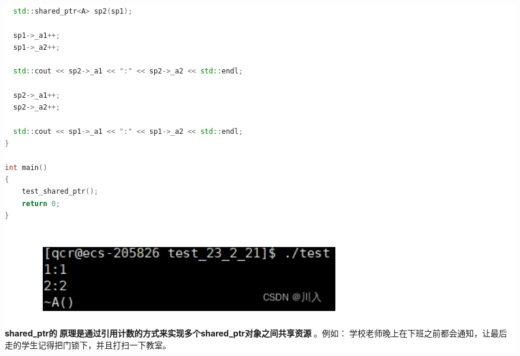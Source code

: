 ```c++
  std::shared_ptr<A> sp2(sp1);
 
  sp1->_a1++;
  sp1->_a2++;
 
  std::cout << sp2->_a1 << ":" << sp2->_a2 << std::endl;
    
  sp2->_a1++;
  sp2->_a2++;
 
  std::cout << sp1->_a1 << ":" << sp1->_a2 << std::endl;
}
 
int main()
{
    test_shared_ptr();
    return 0;
}
```

![](image/image_ToAOwzQyss.png)

&#x20;**shared\_ptr的** **原理是通过引用计数的方式来实现多个shared\_ptr对象之间共享资源** 。例如： 学校老师晚上在下班之前都会通知，让最后走的学生记得把门锁下，并且打扫一下教室。
